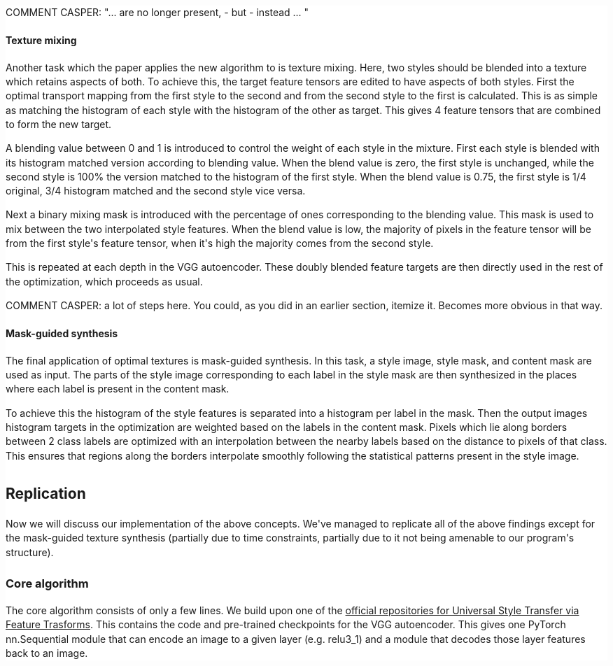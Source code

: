 COMMENT CASPER: "... are no longer present, - but - instead ... "

#### Texture mixing
Another task which the paper applies the new algorithm to is texture mixing. Here, two styles should be blended into a texture which retains aspects of both. To achieve this, the target feature tensors are edited to have aspects of both styles. First the optimal transport mapping from the first style to the second and from the second style to the first is calculated. This is as simple as matching the histogram of each style with the histogram of the other as target. This gives 4 feature tensors that are combined to form the new target.

A blending value between 0 and 1 is introduced to control the weight of each style in the mixture. First each style is blended with its histogram matched version according to blending value. When the blend value is zero, the first style is unchanged, while the second style is 100% the version matched to the histogram of the first style. When the blend value is 0.75, the first style is 1/4 original, 3/4 histogram matched and the second style vice versa.

Next a binary mixing mask is introduced with the percentage of ones corresponding to the blending value. This mask is used to mix between the two interpolated style features. When the blend value is low, the majority of pixels in the feature tensor will be from the first style's feature tensor, when it's high the majority comes from the second style.

This is repeated at each depth in the VGG autoencoder. These doubly blended feature targets are then directly used in the rest of the optimization, which proceeds as usual.

COMMENT CASPER: a lot of steps here. You could, as you did in an earlier section, itemize it. Becomes more obvious in that way.

#### Mask-guided synthesis
The final application of optimal textures is mask-guided synthesis. In this task, a style image, style mask, and content mask are used as input. The parts of the style image corresponding to each label in the style mask are then synthesized in the places where each label is present in the content mask.

To achieve this the histogram of the style features is separated into a histogram per label in the mask. Then the output images histogram targets in the optimization are weighted based on the labels in the content mask. Pixels which lie along borders between 2 class labels are optimized with an interpolation between the nearby labels based on the distance to pixels of that class. This ensures that regions along the borders interpolate smoothly following the statistical patterns present in the style image.

## Replication

Now we will discuss our implementation of the above concepts. We've managed to replicate all of the above findings except for the mask-guided texture synthesis (partially due to time constraints, partially due to it not being amenable to our program's structure).

### Core algorithm
The core algorithm consists of only a few lines. We build upon one of the [official repositories for Universal Style Transfer via Feature Trasforms](https://github.com/pietrocarbo/deep-transfer). This contains the code and pre-trained checkpoints for the VGG autoencoder. This gives one PyTorch nn.Sequential module that can encode an image to a given layer (e.g. relu3_1) and a module that decodes those layer features back to an image.
